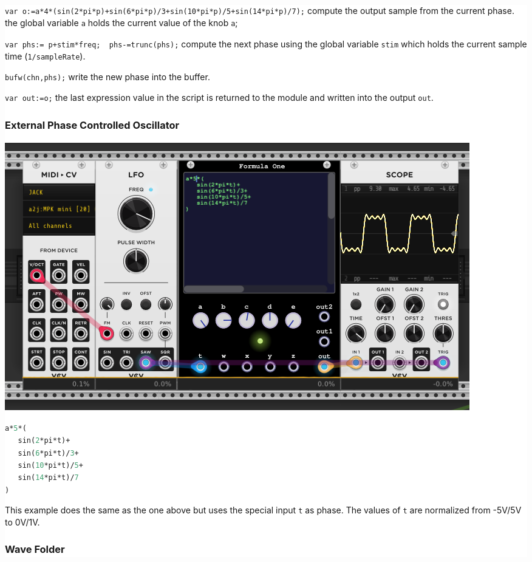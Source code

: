 `var o:=a*4*(sin(2*pi*p)+sin(6*pi*p)/3+sin(10*pi*p)/5+sin(14*pi*p)/7);` 
compute the output sample from the current phase. the global variable `a` holds the current
value of the knob `a`;

`var phs:= p+stim*freq;  phs-=trunc(phs);` compute the next phase using the global variable
`stim` which holds the current sample time (`1/sampleRate`).

`bufw(chn,phs);`  write the new phase into the buffer.

`var out:=o;` the last expression value in the script is returned to the module and written
into the output `out`.

### External Phase Controlled Oscillator
![](images/PulseWave.png?raw=true)

```Tcl
a*5*(
   sin(2*pi*t)+
   sin(6*pi*t)/3+
   sin(10*pi*t)/5+
   sin(14*pi*t)/7
)
```

This example does the same as the one above but uses the special input `t` as phase.
The values of `t` are normalized from -5V/5V to 0V/1V.

### Wave Folder